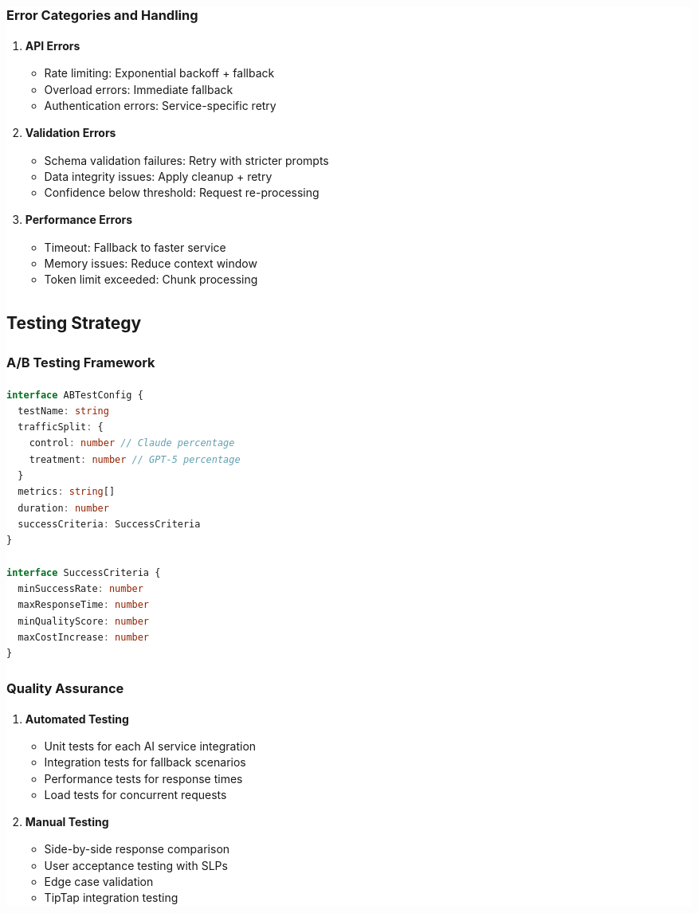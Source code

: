 ### Error Categories and Handling

1. **API Errors**
   - Rate limiting: Exponential backoff + fallback
   - Overload errors: Immediate fallback
   - Authentication errors: Service-specific retry

2. **Validation Errors**
   - Schema validation failures: Retry with stricter prompts
   - Data integrity issues: Apply cleanup + retry
   - Confidence below threshold: Request re-processing

3. **Performance Errors**
   - Timeout: Fallback to faster service
   - Memory issues: Reduce context window
   - Token limit exceeded: Chunk processing

## Testing Strategy

### A/B Testing Framework

```typescript
interface ABTestConfig {
  testName: string
  trafficSplit: {
    control: number // Claude percentage
    treatment: number // GPT-5 percentage
  }
  metrics: string[]
  duration: number
  successCriteria: SuccessCriteria
}

interface SuccessCriteria {
  minSuccessRate: number
  maxResponseTime: number
  minQualityScore: number
  maxCostIncrease: number
}
```

### Quality Assurance

1. **Automated Testing**
   - Unit tests for each AI service integration
   - Integration tests for fallback scenarios
   - Performance tests for response times
   - Load tests for concurrent requests

2. **Manual Testing**
   - Side-by-side response comparison
   - User acceptance testing with SLPs
   - Edge case validation
   - TipTap integration testing
